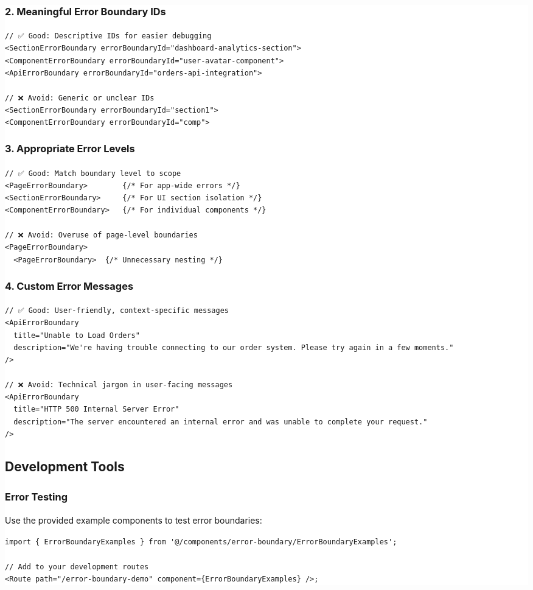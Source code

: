 ### 2. Meaningful Error Boundary IDs

```tsx
// ✅ Good: Descriptive IDs for easier debugging
<SectionErrorBoundary errorBoundaryId="dashboard-analytics-section">
<ComponentErrorBoundary errorBoundaryId="user-avatar-component">
<ApiErrorBoundary errorBoundaryId="orders-api-integration">

// ❌ Avoid: Generic or unclear IDs
<SectionErrorBoundary errorBoundaryId="section1">
<ComponentErrorBoundary errorBoundaryId="comp">
```

### 3. Appropriate Error Levels

```tsx
// ✅ Good: Match boundary level to scope
<PageErrorBoundary>        {/* For app-wide errors */}
<SectionErrorBoundary>     {/* For UI section isolation */}
<ComponentErrorBoundary>   {/* For individual components */}

// ❌ Avoid: Overuse of page-level boundaries
<PageErrorBoundary>
  <PageErrorBoundary>  {/* Unnecessary nesting */}
```

### 4. Custom Error Messages

```tsx
// ✅ Good: User-friendly, context-specific messages
<ApiErrorBoundary
  title="Unable to Load Orders"
  description="We're having trouble connecting to our order system. Please try again in a few moments."
/>

// ❌ Avoid: Technical jargon in user-facing messages
<ApiErrorBoundary
  title="HTTP 500 Internal Server Error"
  description="The server encountered an internal error and was unable to complete your request."
/>
```

## Development Tools

### Error Testing

Use the provided example components to test error boundaries:

```tsx
import { ErrorBoundaryExamples } from '@/components/error-boundary/ErrorBoundaryExamples';

// Add to your development routes
<Route path="/error-boundary-demo" component={ErrorBoundaryExamples} />;
```
